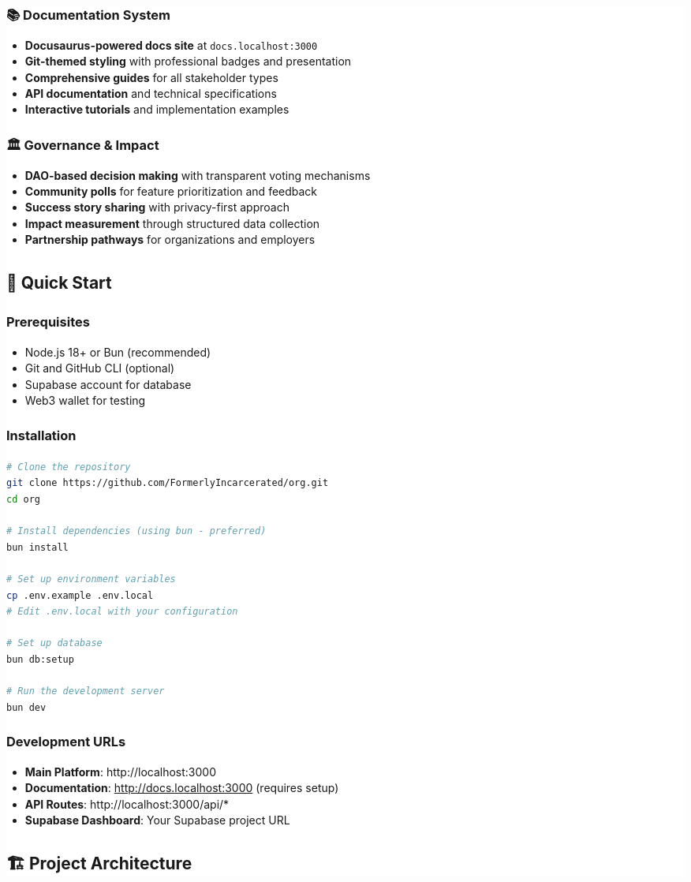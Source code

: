 ### 📚 **Documentation System**
- **Docusaurus-powered docs site** at `docs.localhost:3000`
- **Git-themed styling** with professional badges and presentation
- **Comprehensive guides** for all stakeholder types
- **API documentation** and technical specifications
- **Interactive tutorials** and implementation examples

### 🏛️ **Governance & Impact**
- **DAO-based decision making** with transparent voting mechanisms
- **Community polls** for feature prioritization and feedback
- **Success story sharing** with privacy-first approach
- **Impact measurement** through structured data collection
- **Partnership pathways** for organizations and employers

## 🚀 **Quick Start**

### **Prerequisites**
- Node.js 18+ or Bun (recommended)
- Git and GitHub CLI (optional)
- Supabase account for database
- Web3 wallet for testing

### **Installation**

```bash
# Clone the repository
git clone https://github.com/FormerlyIncarcerated/org.git
cd org

# Install dependencies (using bun - preferred)
bun install

# Set up environment variables
cp .env.example .env.local
# Edit .env.local with your configuration

# Set up database
bun db:setup

# Run the development server
bun dev
```

### **Development URLs**
- **Main Platform**: http://localhost:3000
- **Documentation**: http://docs.localhost:3000 (requires setup)
- **API Routes**: http://localhost:3000/api/*
- **Supabase Dashboard**: Your Supabase project URL

## 🏗️ **Project Architecture**
